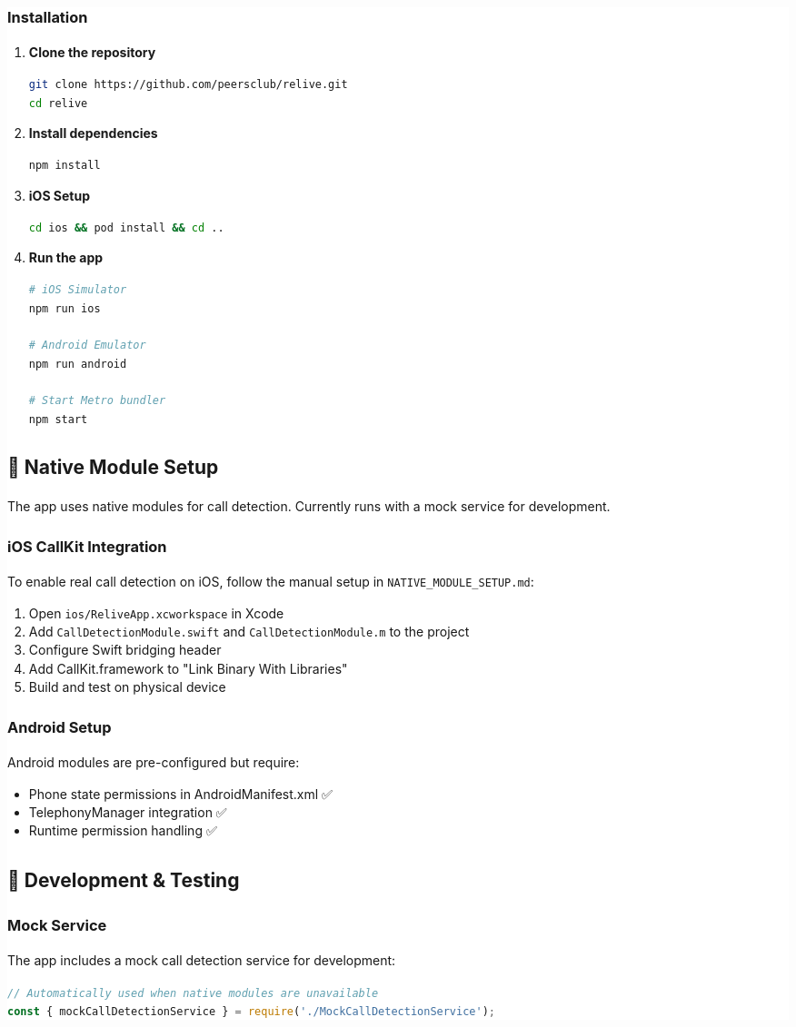 ### Installation

1. **Clone the repository**
   ```bash
   git clone https://github.com/peersclub/relive.git
   cd relive
   ```

2. **Install dependencies**
   ```bash
   npm install
   ```

3. **iOS Setup**
   ```bash
   cd ios && pod install && cd ..
   ```

4. **Run the app**
   ```bash
   # iOS Simulator
   npm run ios

   # Android Emulator
   npm run android

   # Start Metro bundler
   npm start
   ```

## 📱 Native Module Setup

The app uses native modules for call detection. Currently runs with a mock service for development.

### iOS CallKit Integration
To enable real call detection on iOS, follow the manual setup in `NATIVE_MODULE_SETUP.md`:

1. Open `ios/ReliveApp.xcworkspace` in Xcode
2. Add `CallDetectionModule.swift` and `CallDetectionModule.m` to the project
3. Configure Swift bridging header
4. Add CallKit.framework to "Link Binary With Libraries"
5. Build and test on physical device

### Android Setup
Android modules are pre-configured but require:
- Phone state permissions in AndroidManifest.xml ✅
- TelephonyManager integration ✅
- Runtime permission handling ✅

## 🧪 Development & Testing

### Mock Service
The app includes a mock call detection service for development:
```typescript
// Automatically used when native modules are unavailable
const { mockCallDetectionService } = require('./MockCallDetectionService');
```
